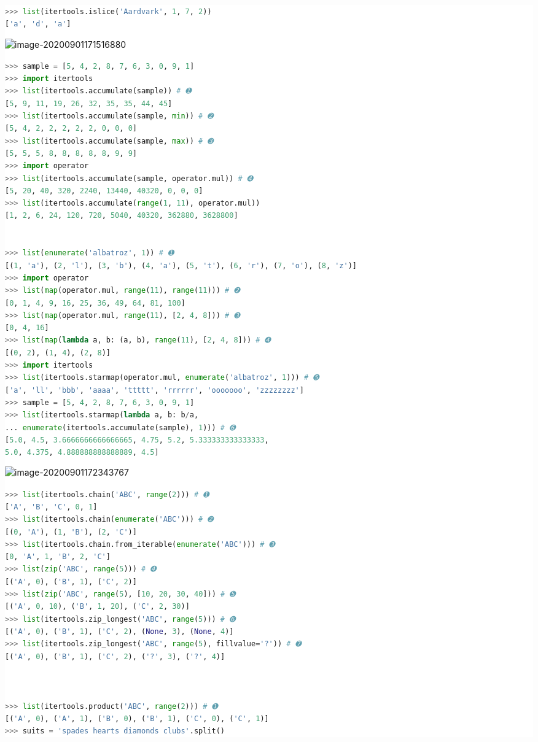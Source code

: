 ~~~python
>>> list(itertools.islice('Aardvark', 1, 7, 2))
['a', 'd', 'a']
~~~

![image-20200901171516880](C:\Users\fruhling\AppData\Roaming\Typora\typora-user-images\image-20200901171516880.png)

~~~python
>>> sample = [5, 4, 2, 8, 7, 6, 3, 0, 9, 1]
>>> import itertools
>>> list(itertools.accumulate(sample)) # ➊
[5, 9, 11, 19, 26, 32, 35, 35, 44, 45]
>>> list(itertools.accumulate(sample, min)) # ➋
[5, 4, 2, 2, 2, 2, 2, 0, 0, 0]
>>> list(itertools.accumulate(sample, max)) # ➌
[5, 5, 5, 8, 8, 8, 8, 8, 9, 9]
>>> import operator
>>> list(itertools.accumulate(sample, operator.mul)) # ➍
[5, 20, 40, 320, 2240, 13440, 40320, 0, 0, 0]
>>> list(itertools.accumulate(range(1, 11), operator.mul))
[1, 2, 6, 24, 120, 720, 5040, 40320, 362880, 3628800]


>>> list(enumerate('albatroz', 1)) # ➊
[(1, 'a'), (2, 'l'), (3, 'b'), (4, 'a'), (5, 't'), (6, 'r'), (7, 'o'), (8, 'z')]
>>> import operator
>>> list(map(operator.mul, range(11), range(11))) # ➋
[0, 1, 4, 9, 16, 25, 36, 49, 64, 81, 100]
>>> list(map(operator.mul, range(11), [2, 4, 8])) # ➌
[0, 4, 16]
>>> list(map(lambda a, b: (a, b), range(11), [2, 4, 8])) # ➍
[(0, 2), (1, 4), (2, 8)]
>>> import itertools
>>> list(itertools.starmap(operator.mul, enumerate('albatroz', 1))) # ➎
['a', 'll', 'bbb', 'aaaa', 'ttttt', 'rrrrrr', 'ooooooo', 'zzzzzzzz']
>>> sample = [5, 4, 2, 8, 7, 6, 3, 0, 9, 1]
>>> list(itertools.starmap(lambda a, b: b/a,
... enumerate(itertools.accumulate(sample), 1))) # ➏
[5.0, 4.5, 3.6666666666666665, 4.75, 5.2, 5.333333333333333,
5.0, 4.375, 4.888888888888889, 4.5]
~~~

![image-20200901172343767](C:\Users\fruhling\AppData\Roaming\Typora\typora-user-images\image-20200901172343767.png)

~~~python
>>> list(itertools.chain('ABC', range(2))) # ➊
['A', 'B', 'C', 0, 1]
>>> list(itertools.chain(enumerate('ABC'))) # ➋
[(0, 'A'), (1, 'B'), (2, 'C')]
>>> list(itertools.chain.from_iterable(enumerate('ABC'))) # ➌
[0, 'A', 1, 'B', 2, 'C']
>>> list(zip('ABC', range(5))) # ➍
[('A', 0), ('B', 1), ('C', 2)]
>>> list(zip('ABC', range(5), [10, 20, 30, 40])) # ➎
[('A', 0, 10), ('B', 1, 20), ('C', 2, 30)]
>>> list(itertools.zip_longest('ABC', range(5))) # ➏
[('A', 0), ('B', 1), ('C', 2), (None, 3), (None, 4)]
>>> list(itertools.zip_longest('ABC', range(5), fillvalue='?')) # ➐
[('A', 0), ('B', 1), ('C', 2), ('?', 3), ('?', 4)]



>>> list(itertools.product('ABC', range(2))) # ➊
[('A', 0), ('A', 1), ('B', 0), ('B', 1), ('C', 0), ('C', 1)]
>>> suits = 'spades hearts diamonds clubs'.split()
~~~